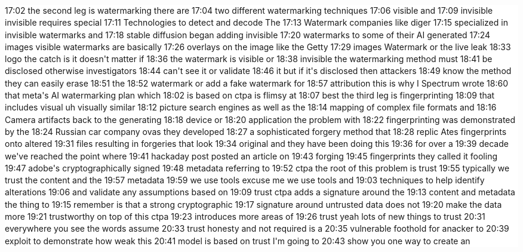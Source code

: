 17:02 the second leg is watermarking there are
17:04 two different watermarking techniques
17:06 visible and
17:09 invisible invisible requires special
17:11 Technologies to detect and decode The
17:13 Watermark companies like diger
17:15 specialized in invisible watermarks and
17:18 stable diffusion began adding invisible
17:20 watermarks to some of their AI generated
17:24 images visible watermarks are basically
17:26 overlays on the image like the Getty
17:29 images Watermark or the live leak
18:33 logo the catch is it doesn't matter if
18:36 the watermark is visible or
18:38 invisible the watermarking method must
18:41 be disclosed otherwise investigators
18:44 can't see it or validate
18:46 it but if it's disclosed then attackers
18:49 know the method they can easily erase
18:51 the
18:52 watermark or add a fake watermark for
18:57 attribution this is why I Spectrum wrote
18:60 that meta's AI watermarking plan which
18:02 is based on ctpa is flimsy at
18:07 best the third leg is fingerprinting
18:09 that includes visual uh visually similar
18:12 picture search engines as well as the
18:14 mapping of complex file formats and
18:16 Camera artifacts back to the generating
18:18 device or
18:20 application the problem with
18:22 fingerprinting was demonstrated by the
18:24 Russian car company ovas they developed
18:27 a sophisticated forgery method that
18:28 replic Ates fingerprints onto altered
19:31 files resulting in forgeries that look
19:34 original and they have been doing this
19:36 for over a
19:39 decade we've reached the point where
19:41 hackaday post posted an article on
19:43 forging
19:45 fingerprints they called it fooling
19:47 adobe's cryptographically signed
19:48 metadata referring to
19:52 ctpa the root of this problem is trust
19:55 typically we trust the content and the
19:57 metadata
19:59 we use tools excuse me we use tools and
19:03 techniques to help identify alterations
19:06 and validate any assumptions based on
19:09 trust ctpa adds a signature around the
19:13 content and metadata the thing to
19:15 remember is that a strong cryptographic
19:17 signature around untrusted data does not
19:20 make the data more
19:21 trustworthy on top of this ctpa
19:23 introduces more areas of
19:26 trust yeah lots of new things to trust
20:31 everywhere you see the words assume
20:33 trust honesty and not required is a
20:35 vulnerable foothold for anacker to
20:39 exploit to demonstrate how weak this
20:41 model is based on trust I'm going to
20:43 show you one way to create an